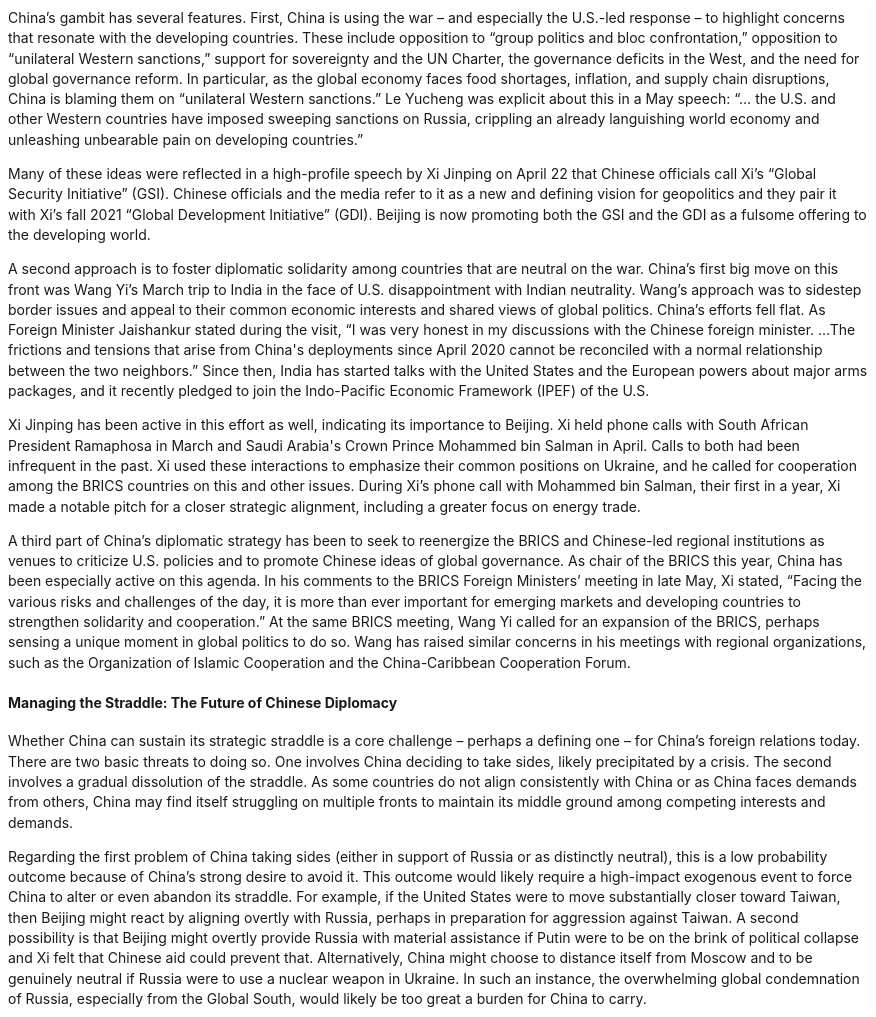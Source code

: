 China’s gambit has several features. First, China is using the war – and especially the U.S.-led response – to highlight concerns that resonate with the developing countries. These include opposition to “group politics and bloc confrontation,” opposition to “unilateral Western sanctions,” support for sovereignty and the UN Charter, the governance deficits in the West, and the need for global governance reform. In particular, as the global economy faces food shortages, inflation, and supply chain disruptions, China is blaming them on “unilateral Western sanctions.” Le Yucheng was explicit about this in a May speech: “… the U.S. and other Western countries have imposed sweeping sanctions on Russia, crippling an already languishing world economy and unleashing unbearable pain on developing countries.”

Many of these ideas were reflected in a high-profile speech by Xi Jinping on April 22 that Chinese officials call Xi’s “Global Security Initiative” (GSI). Chinese officials and the media refer to it as a new and defining vision for geopolitics and they pair it with Xi’s fall 2021 “Global Development Initiative” (GDI). Beijing is now promoting both the GSI and the GDI as a fulsome offering to the developing world.

A second approach is to foster diplomatic solidarity among countries that are neutral on the war. China’s first big move on this front was Wang Yi’s March trip to India in the face of U.S. disappointment with Indian neutrality. Wang’s approach was to sidestep border issues and appeal to their common economic interests and shared views of global politics. China’s efforts fell flat. As Foreign Minister Jaishankur stated during the visit, “I was very honest in my discussions with the Chinese foreign minister. …The frictions and tensions that arise from China's deployments since April 2020 cannot be reconciled with a normal relationship between the two neighbors.” Since then, India has started talks with the United States and the European powers about major arms packages, and it recently pledged to join the Indo-Pacific Economic Framework (IPEF) of the U.S.

Xi Jinping has been active in this effort as well, indicating its importance to Beijing. Xi held phone calls with South African President Ramaphosa in March and Saudi Arabia's Crown Prince Mohammed bin Salman in April. Calls to both had been infrequent in the past. Xi used these interactions to emphasize their common positions on Ukraine, and he called for cooperation among the BRICS countries on this and other issues. During Xi’s phone call with Mohammed bin Salman, their first in a year, Xi made a notable pitch for a closer strategic alignment, including a greater focus on energy trade.

A third part of China’s diplomatic strategy has been to seek to reenergize the BRICS and Chinese-led regional institutions as venues to criticize U.S. policies and to promote Chinese ideas of global governance. As chair of the BRICS this year, China has been especially active on this agenda. In his comments to the BRICS Foreign Ministers’ meeting in late May, Xi stated, “Facing the various risks and challenges of the day, it is more than ever important for emerging markets and developing countries to strengthen solidarity and cooperation.” At the same BRICS meeting, Wang Yi called for an expansion of the BRICS, perhaps sensing a unique moment in global politics to do so. Wang has raised similar concerns in his meetings with regional organizations, such as the Organization of Islamic Cooperation and the China-Caribbean Cooperation Forum.

#### Managing the Straddle: The Future of Chinese Diplomacy

Whether China can sustain its strategic straddle is a core challenge – perhaps a defining one – for China’s foreign relations today. There are two basic threats to doing so. One involves China deciding to take sides, likely precipitated by a crisis. The second involves a gradual dissolution of the straddle. As some countries do not align consistently with China or as China faces demands from others, China may find itself struggling on multiple fronts to maintain its middle ground among competing interests and demands.

Regarding the first problem of China taking sides (either in support of Russia or as distinctly neutral), this is a low probability outcome because of China’s strong desire to avoid it. This outcome would likely require a high-impact exogenous event to force China to alter or even abandon its straddle. For example, if the United States were to move substantially closer toward Taiwan, then Beijing might react by aligning overtly with Russia, perhaps in preparation for aggression against Taiwan. A second possibility is that Beijing might overtly provide Russia with material assistance if Putin were to be on the brink of political collapse and Xi felt that Chinese aid could prevent that. Alternatively, China might choose to distance itself from Moscow and to be genuinely neutral if Russia were to use a nuclear weapon in Ukraine. In such an instance, the overwhelming global condemnation of Russia, especially from the Global South, would likely be too great a burden for China to carry.
